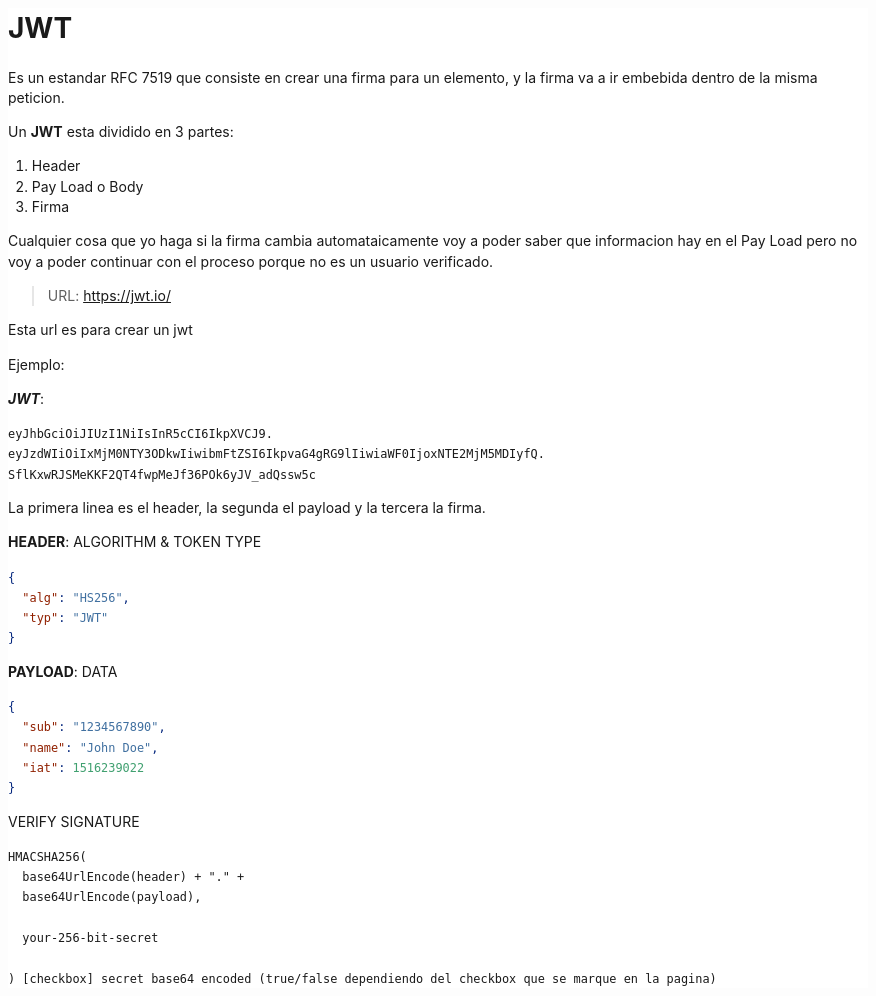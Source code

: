 # JWT

Es un estandar RFC 7519 que consiste en crear una firma para un elemento, y la firma va a ir embebida dentro de la misma peticion.

Un **JWT** esta dividido en 3 partes:

1) Header
2) Pay Load o Body
3) Firma

Cualquier cosa que yo haga si la firma cambia automataicamente voy a poder saber que informacion hay en el Pay Load pero no voy a poder continuar con el proceso porque no es un usuario verificado.

> URL: <https://jwt.io/>

Esta url es para crear un jwt

Ejemplo:

_**JWT**_:

    eyJhbGciOiJIUzI1NiIsInR5cCI6IkpXVCJ9.
    eyJzdWIiOiIxMjM0NTY3ODkwIiwibmFtZSI6IkpvaG4gRG9lIiwiaWF0IjoxNTE2MjM5MDIyfQ.
    SflKxwRJSMeKKF2QT4fwpMeJf36POk6yJV_adQssw5c

La primera linea es el header, la segunda el payload y la tercera la firma.

**HEADER**: ALGORITHM & TOKEN TYPE

```json
{
  "alg": "HS256",
  "typ": "JWT"
}
```

**PAYLOAD**: DATA

```json
{
  "sub": "1234567890",
  "name": "John Doe",
  "iat": 1516239022
}
```

VERIFY SIGNATURE

```
HMACSHA256(
  base64UrlEncode(header) + "." +
  base64UrlEncode(payload),
  
  your-256-bit-secret

) [checkbox] secret base64 encoded (true/false dependiendo del checkbox que se marque en la pagina)
```
